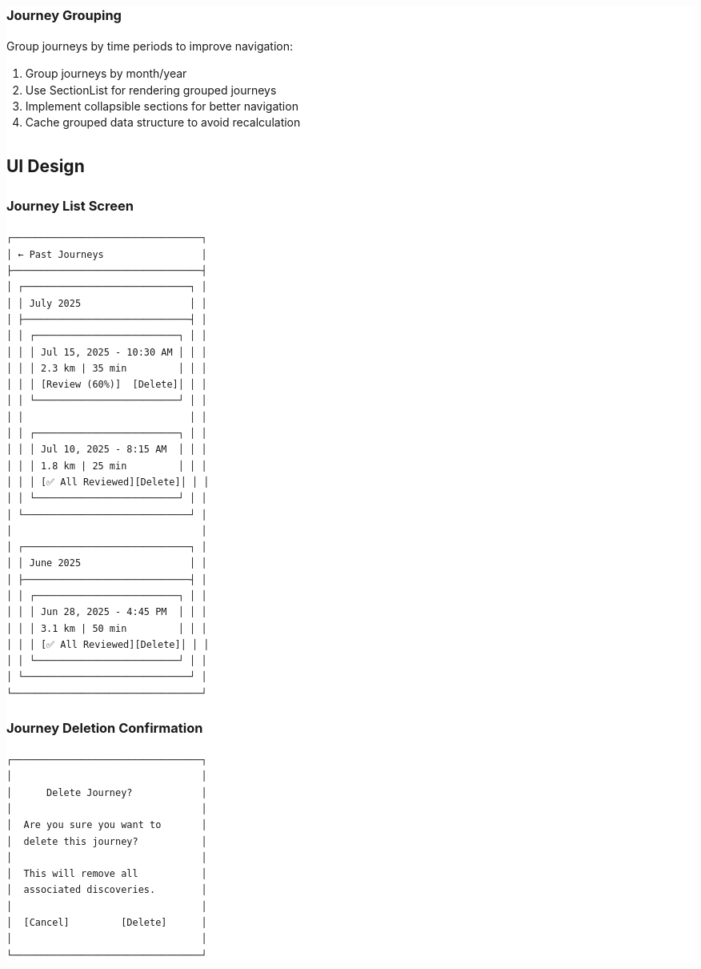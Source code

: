 ### Journey Grouping

Group journeys by time periods to improve navigation:

1. Group journeys by month/year
2. Use SectionList for rendering grouped journeys
3. Implement collapsible sections for better navigation
4. Cache grouped data structure to avoid recalculation

## UI Design

### Journey List Screen

```
┌─────────────────────────────────┐
│ ← Past Journeys                 │
├─────────────────────────────────┤
│ ┌─────────────────────────────┐ │
│ │ July 2025                   │ │
│ ├─────────────────────────────┤ │
│ │ ┌─────────────────────────┐ │ │
│ │ │ Jul 15, 2025 - 10:30 AM │ │ │
│ │ │ 2.3 km | 35 min         │ │ │
│ │ │ [Review (60%)]  [Delete]│ │ │
│ │ └─────────────────────────┘ │ │
│ │                             │ │
│ │ ┌─────────────────────────┐ │ │
│ │ │ Jul 10, 2025 - 8:15 AM  │ │ │
│ │ │ 1.8 km | 25 min         │ │ │
│ │ │ [✅ All Reviewed][Delete]│ │ │
│ │ └─────────────────────────┘ │ │
│ └─────────────────────────────┘ │
│                                 │
│ ┌─────────────────────────────┐ │
│ │ June 2025                   │ │
│ ├─────────────────────────────┤ │
│ │ ┌─────────────────────────┐ │ │
│ │ │ Jun 28, 2025 - 4:45 PM  │ │ │
│ │ │ 3.1 km | 50 min         │ │ │
│ │ │ [✅ All Reviewed][Delete]│ │ │
│ │ └─────────────────────────┘ │ │
│ └─────────────────────────────┘ │
└─────────────────────────────────┘
```

### Journey Deletion Confirmation

```
┌─────────────────────────────────┐
│                                 │
│      Delete Journey?            │
│                                 │
│  Are you sure you want to       │
│  delete this journey?           │
│                                 │
│  This will remove all           │
│  associated discoveries.        │
│                                 │
│  [Cancel]         [Delete]      │
│                                 │
└─────────────────────────────────┘
```
